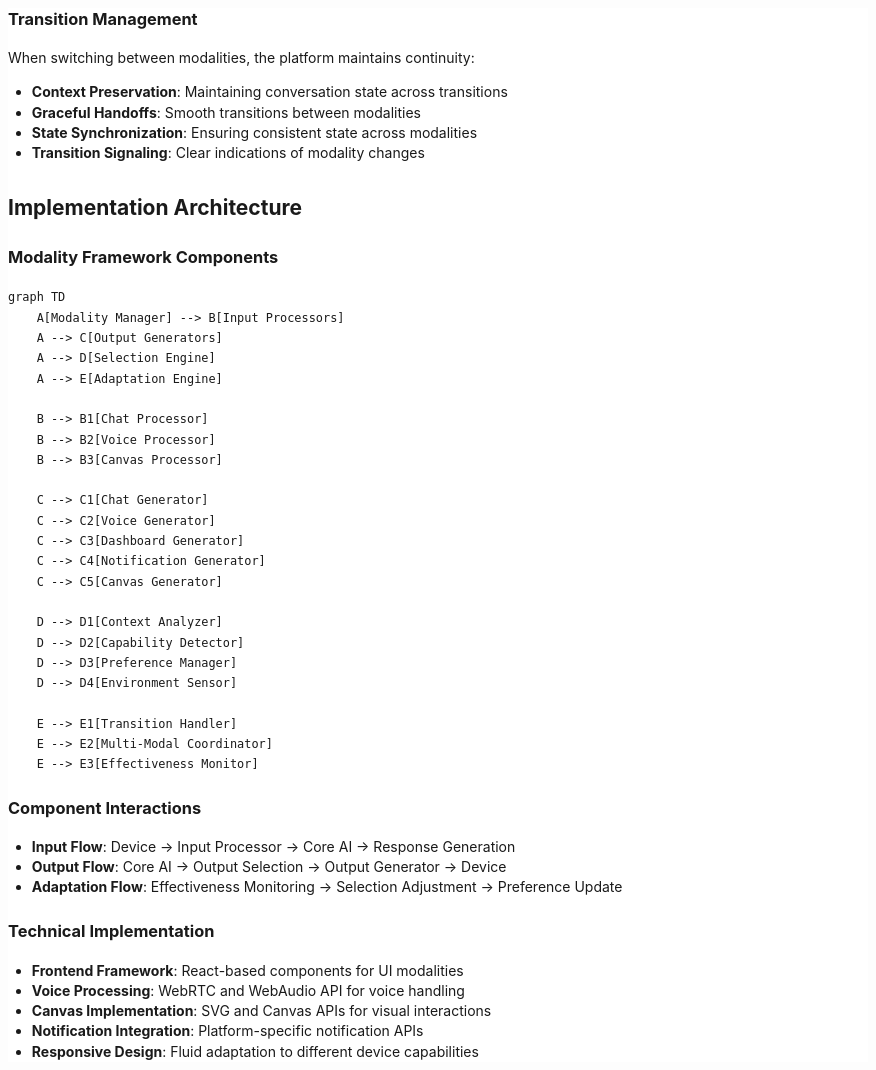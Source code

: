 ### Transition Management

When switching between modalities, the platform maintains continuity:

- **Context Preservation**: Maintaining conversation state across transitions
- **Graceful Handoffs**: Smooth transitions between modalities
- **State Synchronization**: Ensuring consistent state across modalities
- **Transition Signaling**: Clear indications of modality changes

## Implementation Architecture

### Modality Framework Components

```mermaid
graph TD
    A[Modality Manager] --> B[Input Processors]
    A --> C[Output Generators]
    A --> D[Selection Engine]
    A --> E[Adaptation Engine]

    B --> B1[Chat Processor]
    B --> B2[Voice Processor]
    B --> B3[Canvas Processor]

    C --> C1[Chat Generator]
    C --> C2[Voice Generator]
    C --> C3[Dashboard Generator]
    C --> C4[Notification Generator]
    C --> C5[Canvas Generator]

    D --> D1[Context Analyzer]
    D --> D2[Capability Detector]
    D --> D3[Preference Manager]
    D --> D4[Environment Sensor]

    E --> E1[Transition Handler]
    E --> E2[Multi-Modal Coordinator]
    E --> E3[Effectiveness Monitor]
```

### Component Interactions

- **Input Flow**: Device → Input Processor → Core AI → Response Generation
- **Output Flow**: Core AI → Output Selection → Output Generator → Device
- **Adaptation Flow**: Effectiveness Monitoring → Selection Adjustment → Preference Update

### Technical Implementation

- **Frontend Framework**: React-based components for UI modalities
- **Voice Processing**: WebRTC and WebAudio API for voice handling
- **Canvas Implementation**: SVG and Canvas APIs for visual interactions
- **Notification Integration**: Platform-specific notification APIs
- **Responsive Design**: Fluid adaptation to different device capabilities
